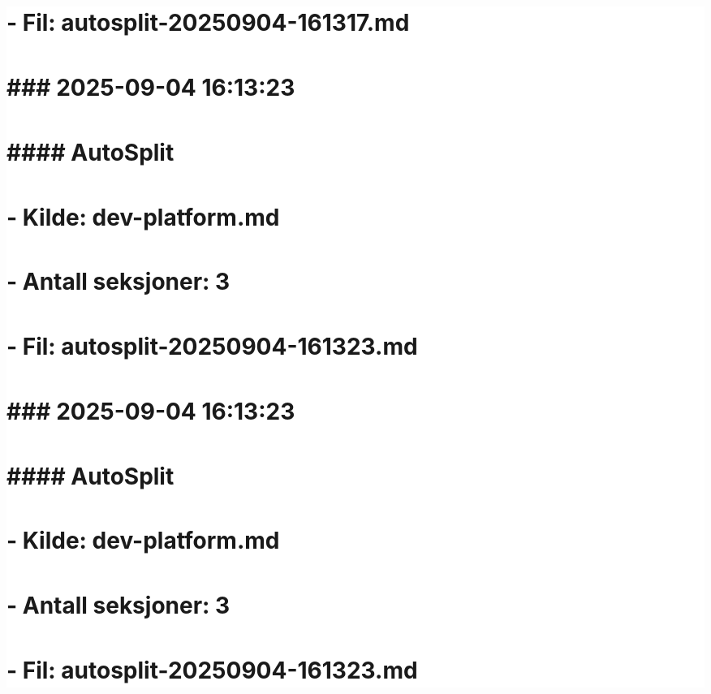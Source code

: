 # \- Fil: autosplit-20250904-161317.md

#

#

#

#

# \### 2025-09-04 16:13:23

# \#### AutoSplit

# \- Kilde: dev-platform.md

# \- Antall seksjoner: 3

# \- Fil: autosplit-20250904-161323.md

#

#

#

#

# \### 2025-09-04 16:13:23

# \#### AutoSplit

# \- Kilde: dev-platform.md

# \- Antall seksjoner: 3

# \- Fil: autosplit-20250904-161323.md

#

#

#
